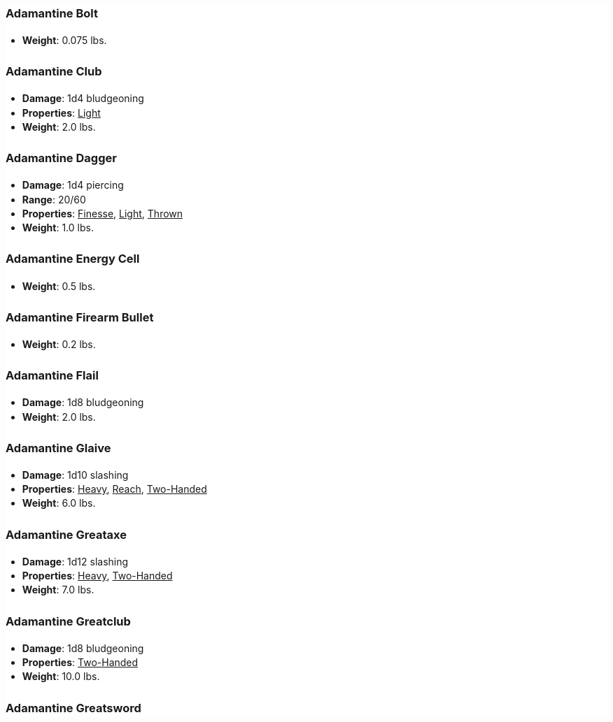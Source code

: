 ### Adamantine Bolt

- **Weight**: 0.075 lbs.

### Adamantine Club

- **Damage**: 1d4 bludgeoning
- **Properties**: [Light](3-Mechanics/CLI/rules/item-properties.md#Light)
- **Weight**: 2.0 lbs.

### Adamantine Dagger

- **Damage**: 1d4 piercing
- **Range**: 20/60
- **Properties**: [Finesse](3-Mechanics/CLI/rules/item-properties.md#Finesse), [Light](3-Mechanics/CLI/rules/item-properties.md#Light), [Thrown](3-Mechanics/CLI/rules/item-properties.md#Thrown)
- **Weight**: 1.0 lbs.

### Adamantine Energy Cell

- **Weight**: 0.5 lbs.

### Adamantine Firearm Bullet

- **Weight**: 0.2 lbs.

### Adamantine Flail

- **Damage**: 1d8 bludgeoning
- **Weight**: 2.0 lbs.

### Adamantine Glaive

- **Damage**: 1d10 slashing
- **Properties**: [Heavy](3-Mechanics/CLI/rules/item-properties.md#Heavy), [Reach](3-Mechanics/CLI/rules/item-properties.md#Reach), [Two-Handed](3-Mechanics/CLI/rules/item-properties.md#Two-Handed)
- **Weight**: 6.0 lbs.

### Adamantine Greataxe

- **Damage**: 1d12 slashing
- **Properties**: [Heavy](3-Mechanics/CLI/rules/item-properties.md#Heavy), [Two-Handed](3-Mechanics/CLI/rules/item-properties.md#Two-Handed)
- **Weight**: 7.0 lbs.

### Adamantine Greatclub

- **Damage**: 1d8 bludgeoning
- **Properties**: [Two-Handed](3-Mechanics/CLI/rules/item-properties.md#Two-Handed)
- **Weight**: 10.0 lbs.

### Adamantine Greatsword
